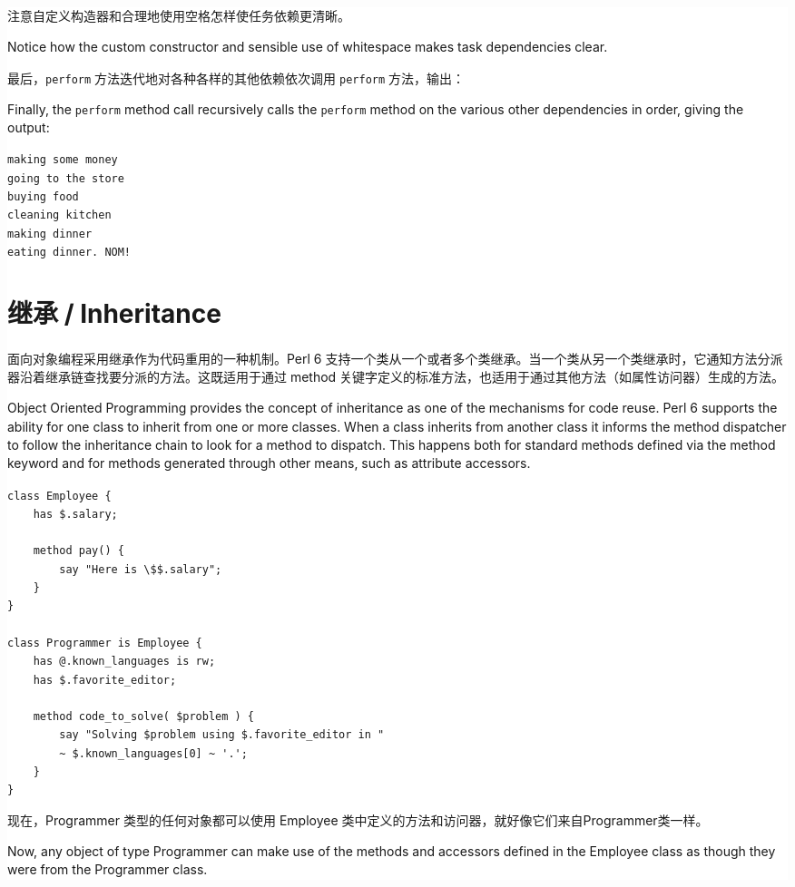注意自定义构造器和合理地使用空格怎样使任务依赖更清晰。

Notice how the custom constructor and sensible use of whitespace makes task dependencies clear.

最后，`perform` 方法迭代地对各种各样的其他依赖依次调用 `perform` 方法，输出：

Finally, the `perform` method call recursively calls the `perform` method on the various other dependencies in order, giving the output:

```Perl6
making some money
going to the store
buying food
cleaning kitchen
making dinner
eating dinner. NOM!
```

<a id="%E7%BB%A7%E6%89%BF--inheritance"></a>
# 继承 / Inheritance

面向对象编程采用继承作为代码重用的一种机制。Perl 6 支持一个类从一个或者多个类继承。当一个类从另一个类继承时，它通知方法分派器沿着继承链查找要分派的方法。这既适用于通过 method 关键字定义的标准方法，也适用于通过其他方法（如属性访问器）生成的方法。

Object Oriented Programming provides the concept of inheritance as one of the mechanisms for code reuse. Perl 6 supports the ability for one class to inherit from one or more classes. When a class inherits from another class it informs the method dispatcher to follow the inheritance chain to look for a method to dispatch. This happens both for standard methods defined via the method keyword and for methods generated through other means, such as attribute accessors.

```Perl6
class Employee {
    has $.salary;
 
    method pay() {
        say "Here is \$$.salary";
    }
}
 
class Programmer is Employee {
    has @.known_languages is rw;
    has $.favorite_editor;
 
    method code_to_solve( $problem ) {
        say "Solving $problem using $.favorite_editor in "
        ~ $.known_languages[0] ~ '.';
    }
}
```

现在，Programmer 类型的任何对象都可以使用 Employee 类中定义的方法和访问器，就好像它们来自Programmer类一样。

Now, any object of type Programmer can make use of the methods and accessors defined in the Employee class as though they were from the Programmer class.
